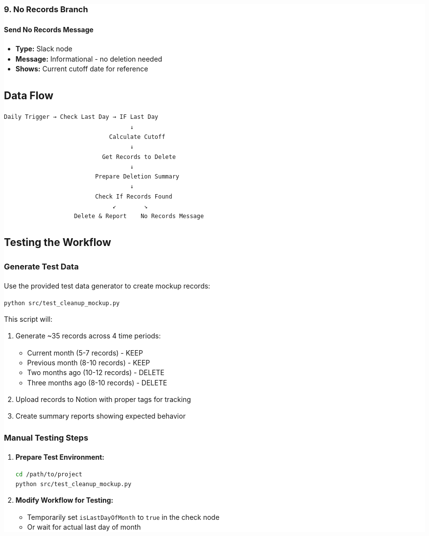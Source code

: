 ### 9. No Records Branch

#### Send No Records Message
- **Type:** Slack node
- **Message:** Informational - no deletion needed
- **Shows:** Current cutoff date for reference

## Data Flow
```
Daily Trigger → Check Last Day → IF Last Day
                                    ↓
                              Calculate Cutoff
                                    ↓
                            Get Records to Delete
                                    ↓
                          Prepare Deletion Summary
                                    ↓
                          Check If Records Found
                               ↙        ↘
                    Delete & Report    No Records Message
```

## Testing the Workflow

### Generate Test Data
Use the provided test data generator to create mockup records:

```bash
python src/test_cleanup_mockup.py
```

This script will:
1. Generate ~35 records across 4 time periods:
   - Current month (5-7 records) - KEEP
   - Previous month (8-10 records) - KEEP
   - Two months ago (10-12 records) - DELETE
   - Three months ago (8-10 records) - DELETE

2. Upload records to Notion with proper tags for tracking

3. Create summary reports showing expected behavior

### Manual Testing Steps

1. **Prepare Test Environment:**
   ```bash
   cd /path/to/project
   python src/test_cleanup_mockup.py
   ```

2. **Modify Workflow for Testing:**
   - Temporarily set `isLastDayOfMonth` to `true` in the check node
   - Or wait for actual last day of month
